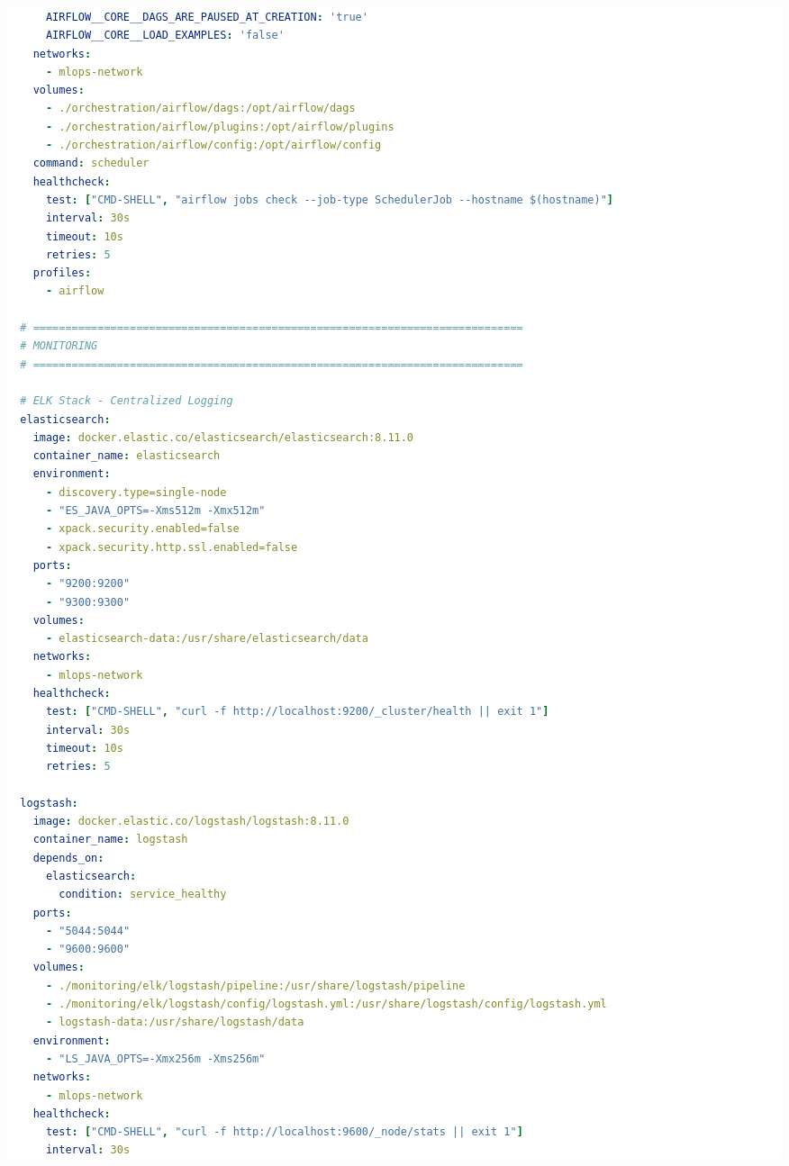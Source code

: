````yaml
      AIRFLOW__CORE__DAGS_ARE_PAUSED_AT_CREATION: 'true'
      AIRFLOW__CORE__LOAD_EXAMPLES: 'false'
    networks:
      - mlops-network
    volumes:
      - ./orchestration/airflow/dags:/opt/airflow/dags
      - ./orchestration/airflow/plugins:/opt/airflow/plugins
      - ./orchestration/airflow/config:/opt/airflow/config
    command: scheduler
    healthcheck:
      test: ["CMD-SHELL", "airflow jobs check --job-type SchedulerJob --hostname $(hostname)"]
      interval: 30s
      timeout: 10s
      retries: 5
    profiles:
      - airflow

  # ============================================================================
  # MONITORING
  # ============================================================================
  
  # ELK Stack - Centralized Logging
  elasticsearch:
    image: docker.elastic.co/elasticsearch/elasticsearch:8.11.0
    container_name: elasticsearch
    environment:
      - discovery.type=single-node
      - "ES_JAVA_OPTS=-Xms512m -Xmx512m"
      - xpack.security.enabled=false
      - xpack.security.http.ssl.enabled=false
    ports:
      - "9200:9200"
      - "9300:9300"
    volumes:
      - elasticsearch-data:/usr/share/elasticsearch/data
    networks:
      - mlops-network
    healthcheck:
      test: ["CMD-SHELL", "curl -f http://localhost:9200/_cluster/health || exit 1"]
      interval: 30s
      timeout: 10s
      retries: 5

  logstash:
    image: docker.elastic.co/logstash/logstash:8.11.0
    container_name: logstash
    depends_on:
      elasticsearch:
        condition: service_healthy
    ports:
      - "5044:5044"
      - "9600:9600"
    volumes:
      - ./monitoring/elk/logstash/pipeline:/usr/share/logstash/pipeline
      - ./monitoring/elk/logstash/config/logstash.yml:/usr/share/logstash/config/logstash.yml
      - logstash-data:/usr/share/logstash/data
    environment:
      - "LS_JAVA_OPTS=-Xmx256m -Xms256m"
    networks:
      - mlops-network
    healthcheck:
      test: ["CMD-SHELL", "curl -f http://localhost:9600/_node/stats || exit 1"]
      interval: 30s
````